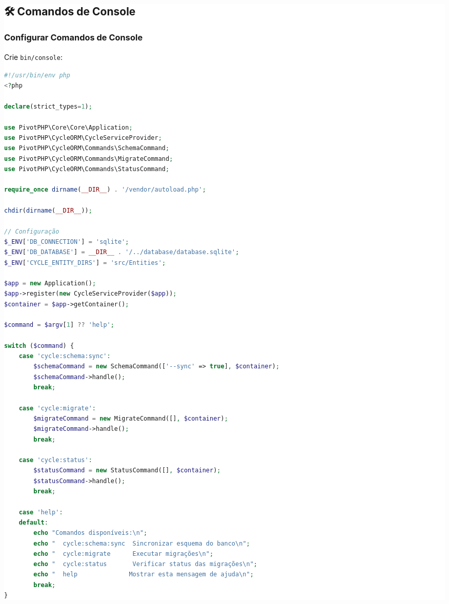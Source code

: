 ## 🛠️ Comandos de Console

### Configurar Comandos de Console

Crie `bin/console`:

```php
#!/usr/bin/env php
<?php

declare(strict_types=1);

use PivotPHP\Core\Core\Application;
use PivotPHP\CycleORM\CycleServiceProvider;
use PivotPHP\CycleORM\Commands\SchemaCommand;
use PivotPHP\CycleORM\Commands\MigrateCommand;
use PivotPHP\CycleORM\Commands\StatusCommand;

require_once dirname(__DIR__) . '/vendor/autoload.php';

chdir(dirname(__DIR__));

// Configuração
$_ENV['DB_CONNECTION'] = 'sqlite';
$_ENV['DB_DATABASE'] = __DIR__ . '/../database/database.sqlite';
$_ENV['CYCLE_ENTITY_DIRS'] = 'src/Entities';

$app = new Application();
$app->register(new CycleServiceProvider($app));
$container = $app->getContainer();

$command = $argv[1] ?? 'help';

switch ($command) {
    case 'cycle:schema:sync':
        $schemaCommand = new SchemaCommand(['--sync' => true], $container);
        $schemaCommand->handle();
        break;

    case 'cycle:migrate':
        $migrateCommand = new MigrateCommand([], $container);
        $migrateCommand->handle();
        break;

    case 'cycle:status':
        $statusCommand = new StatusCommand([], $container);
        $statusCommand->handle();
        break;

    case 'help':
    default:
        echo "Comandos disponíveis:\n";
        echo "  cycle:schema:sync  Sincronizar esquema do banco\n";
        echo "  cycle:migrate      Executar migrações\n";
        echo "  cycle:status       Verificar status das migrações\n";
        echo "  help              Mostrar esta mensagem de ajuda\n";
        break;
}
```

